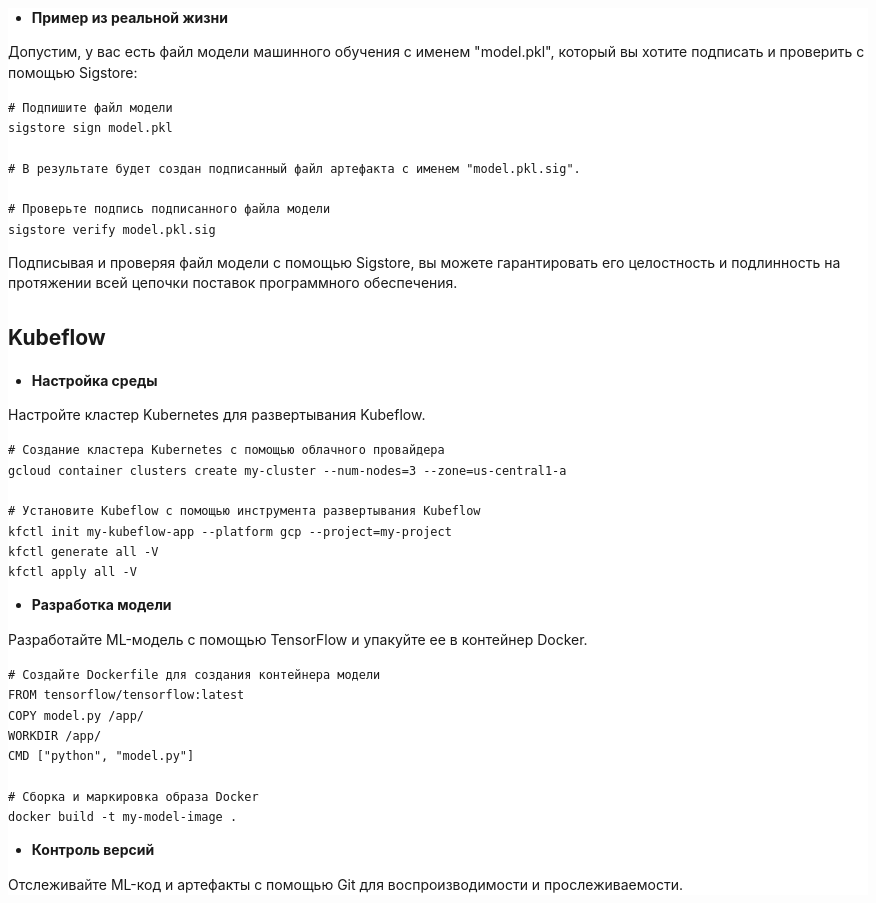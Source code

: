 
* **Пример из реальной жизни**

Допустим, у вас есть файл модели машинного обучения с именем "model.pkl", который вы хотите подписать и проверить с помощью Sigstore:

```
# Подпишите файл модели
sigstore sign model.pkl

# В результате будет создан подписанный файл артефакта с именем "model.pkl.sig".

# Проверьте подпись подписанного файла модели
sigstore verify model.pkl.sig
```

Подписывая и проверяя файл модели с помощью Sigstore, вы можете гарантировать его целостность и подлинность на протяжении всей цепочки поставок программного обеспечения.





## Kubeflow

* **Настройка среды**

Настройте кластер Kubernetes для развертывания Kubeflow.

```
# Создание кластера Kubernetes с помощью облачного провайдера
gcloud container clusters create my-cluster --num-nodes=3 --zone=us-central1-a

# Установите Kubeflow с помощью инструмента развертывания Kubeflow
kfctl init my-kubeflow-app --platform gcp --project=my-project
kfctl generate all -V
kfctl apply all -V
```



* **Разработка модели**

Разработайте ML-модель с помощью TensorFlow и упакуйте ее в контейнер Docker.

```
# Создайте Dockerfile для создания контейнера модели
FROM tensorflow/tensorflow:latest
COPY model.py /app/
WORKDIR /app/
CMD ["python", "model.py"]

# Сборка и маркировка образа Docker
docker build -t my-model-image .
```


* **Контроль версий**

Отслеживайте ML-код и артефакты с помощью Git для воспроизводимости и прослеживаемости.

